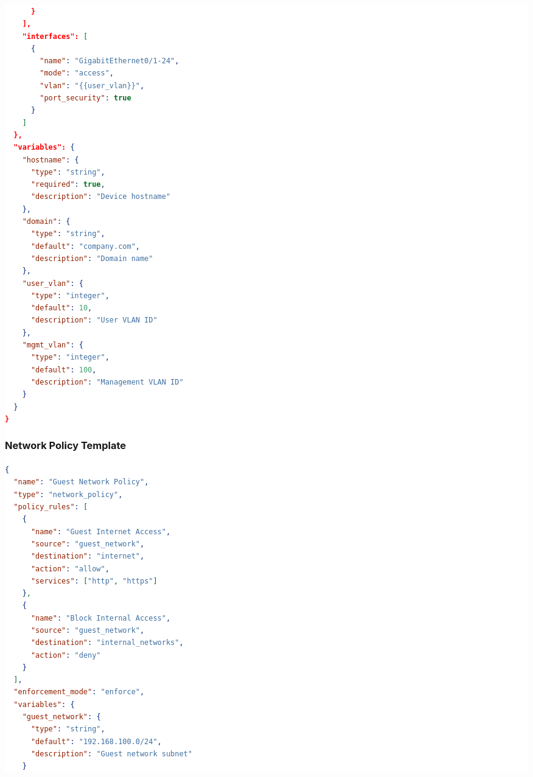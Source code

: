 ```json
      }
    ],
    "interfaces": [
      {
        "name": "GigabitEthernet0/1-24",
        "mode": "access",
        "vlan": "{{user_vlan}}",
        "port_security": true
      }
    ]
  },
  "variables": {
    "hostname": {
      "type": "string",
      "required": true,
      "description": "Device hostname"
    },
    "domain": {
      "type": "string",
      "default": "company.com",
      "description": "Domain name"
    },
    "user_vlan": {
      "type": "integer",
      "default": 10,
      "description": "User VLAN ID"
    },
    "mgmt_vlan": {
      "type": "integer",
      "default": 100,
      "description": "Management VLAN ID"
    }
  }
}
```

### Network Policy Template
```json
{
  "name": "Guest Network Policy",
  "type": "network_policy",
  "policy_rules": [
    {
      "name": "Guest Internet Access",
      "source": "guest_network",
      "destination": "internet",
      "action": "allow",
      "services": ["http", "https"]
    },
    {
      "name": "Block Internal Access",
      "source": "guest_network",
      "destination": "internal_networks",
      "action": "deny"
    }
  ],
  "enforcement_mode": "enforce",
  "variables": {
    "guest_network": {
      "type": "string",
      "default": "192.168.100.0/24",
      "description": "Guest network subnet"
    }
```